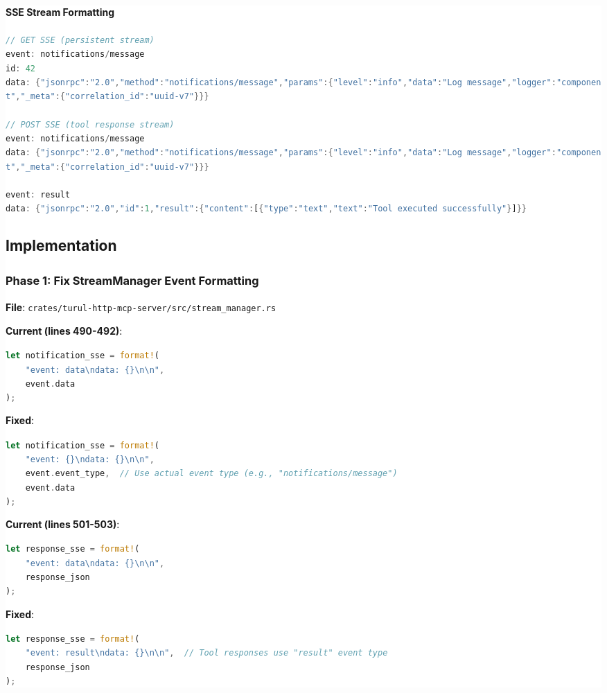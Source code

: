 #### SSE Stream Formatting
```rust
// GET SSE (persistent stream)
event: notifications/message
id: 42
data: {"jsonrpc":"2.0","method":"notifications/message","params":{"level":"info","data":"Log message","logger":"component","_meta":{"correlation_id":"uuid-v7"}}}

// POST SSE (tool response stream)  
event: notifications/message
data: {"jsonrpc":"2.0","method":"notifications/message","params":{"level":"info","data":"Log message","logger":"component","_meta":{"correlation_id":"uuid-v7"}}}

event: result
data: {"jsonrpc":"2.0","id":1,"result":{"content":[{"type":"text","text":"Tool executed successfully"}]}}
```

## Implementation

### Phase 1: Fix StreamManager Event Formatting

**File**: `crates/turul-http-mcp-server/src/stream_manager.rs`

**Current (lines 490-492)**:
```rust
let notification_sse = format!(
    "event: data\ndata: {}\n\n",
    event.data
);
```

**Fixed**:
```rust  
let notification_sse = format!(
    "event: {}\ndata: {}\n\n",
    event.event_type,  // Use actual event type (e.g., "notifications/message")
    event.data
);
```

**Current (lines 501-503)**:
```rust
let response_sse = format!(
    "event: data\ndata: {}\n\n", 
    response_json
);
```

**Fixed**:
```rust
let response_sse = format!(
    "event: result\ndata: {}\n\n",  // Tool responses use "result" event type
    response_json  
);
```
